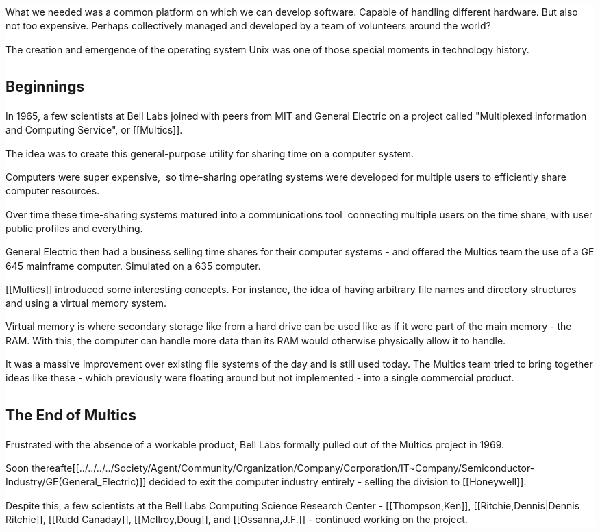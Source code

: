 What we needed was a common platform on which we can develop software. 
Capable of handling different hardware.
But also not too expensive. 
Perhaps collectively managed and developed 
by a team of volunteers around the world? 

The creation and emergence of the operating system Unix 
was one of those special moments in technology history. 

## Beginnings

In 1965, a few scientists at Bell Labs joined with peers from MIT and General Electric 
on a project called "Multiplexed Information and Computing Service", or [[Multics]].

The idea was to create this general-purpose utility 
for sharing time on a computer system. 

Computers were super expensive, 
so time-sharing operating systems were developed for multiple users 
to efficiently share computer resources.

Over time these time-sharing systems 
matured into a communications tool 
connecting multiple users on the time share, 
with user public profiles and everything.

General Electric then had a business selling time shares for their computer systems - 
and offered the Multics team the use of a GE 645 mainframe computer. 
Simulated on a 635 computer.

[[Multics]] introduced some interesting concepts. 
For instance, the idea of having arbitrary file names 
and directory structures and using a virtual memory system.

Virtual memory is where secondary storage like from a hard drive 
can be used like as if it were part of the main memory - the RAM. 
With this, the computer can handle more data 
than its RAM would otherwise physically allow it to handle.

It was a massive improvement over existing file systems of the day 
and is still used today. 
The Multics team tried to bring together ideas like these - 
which previously were floating around but not implemented - 
into a single commercial product.

## The End of Multics

Frustrated with the absence of a workable product, 
Bell Labs formally pulled out of the Multics project in 1969.

Soon thereafte[[../../../../Society/Agent/Community/Organization/Company/Corporation/IT~Company/Semiconductor-Industry/GE(General_Electric)]] decided to exit the computer industry entirely - 
selling the division to [[Honeywell]].

Despite this, a few scientists at the Bell Labs Computing Science Research Center - 
[[Thompson,Ken]], [[Ritchie,Dennis|Dennis Ritchie]], [[Rudd Canaday]], [[McIlroy,Doug]], and [[Ossanna,J.F.]] - 
continued working on the project.
